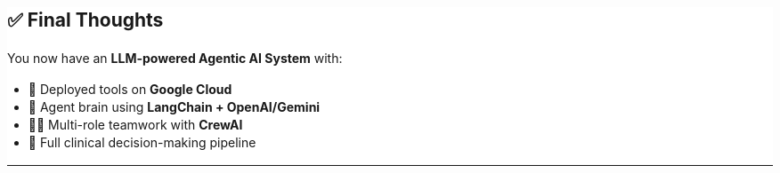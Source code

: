 
## ✅ Final Thoughts

You now have an **LLM-powered Agentic AI System** with:

* 🔗 Deployed tools on **Google Cloud**
* 🧠 Agent brain using **LangChain + OpenAI/Gemini**
* 🧑‍⚕️ Multi-role teamwork with **CrewAI**
* 💬 Full clinical decision-making pipeline

---

